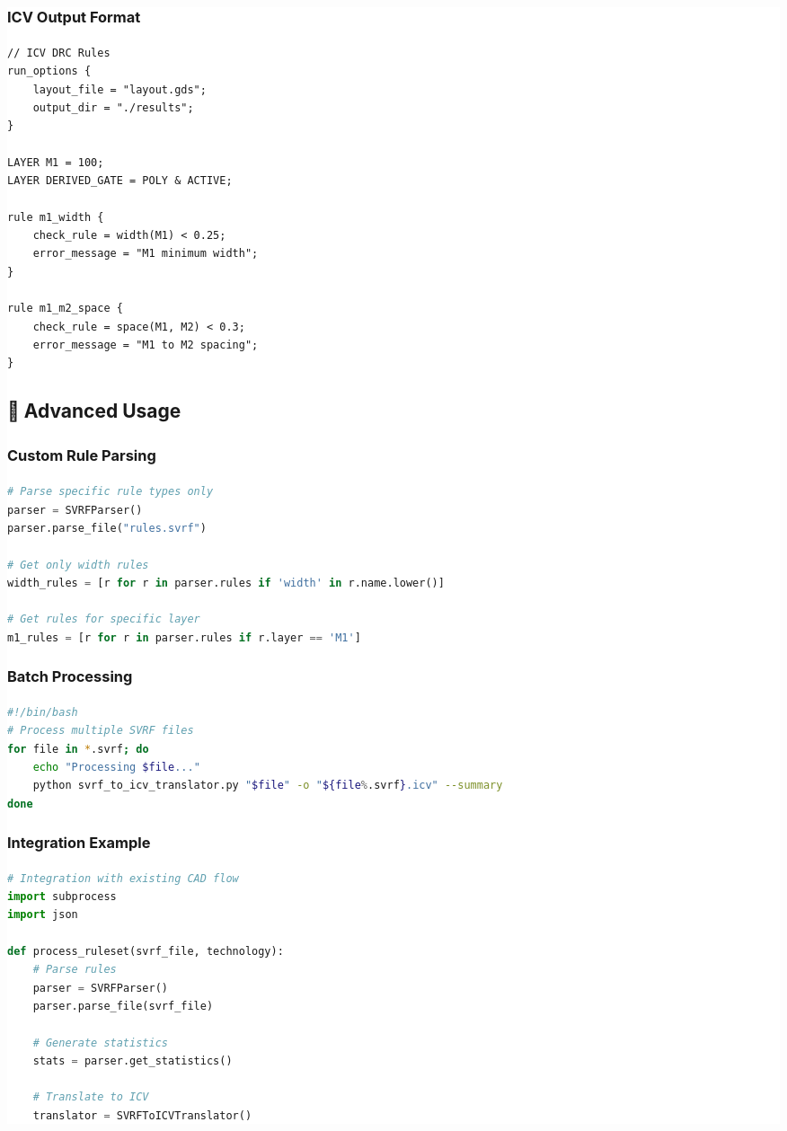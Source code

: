 ### ICV Output Format
```icv
// ICV DRC Rules
run_options {
    layout_file = "layout.gds";
    output_dir = "./results";
}

LAYER M1 = 100;
LAYER DERIVED_GATE = POLY & ACTIVE;

rule m1_width {
    check_rule = width(M1) < 0.25;
    error_message = "M1 minimum width";
}

rule m1_m2_space {
    check_rule = space(M1, M2) < 0.3;
    error_message = "M1 to M2 spacing";
}
```

## 🔧 Advanced Usage

### Custom Rule Parsing
```python
# Parse specific rule types only
parser = SVRFParser()
parser.parse_file("rules.svrf")

# Get only width rules
width_rules = [r for r in parser.rules if 'width' in r.name.lower()]

# Get rules for specific layer
m1_rules = [r for r in parser.rules if r.layer == 'M1']
```

### Batch Processing
```bash
#!/bin/bash
# Process multiple SVRF files
for file in *.svrf; do
    echo "Processing $file..."
    python svrf_to_icv_translator.py "$file" -o "${file%.svrf}.icv" --summary
done
```

### Integration Example
```python
# Integration with existing CAD flow
import subprocess
import json

def process_ruleset(svrf_file, technology):
    # Parse rules
    parser = SVRFParser()
    parser.parse_file(svrf_file)
    
    # Generate statistics
    stats = parser.get_statistics()
    
    # Translate to ICV
    translator = SVRFToICVTranslator()
```